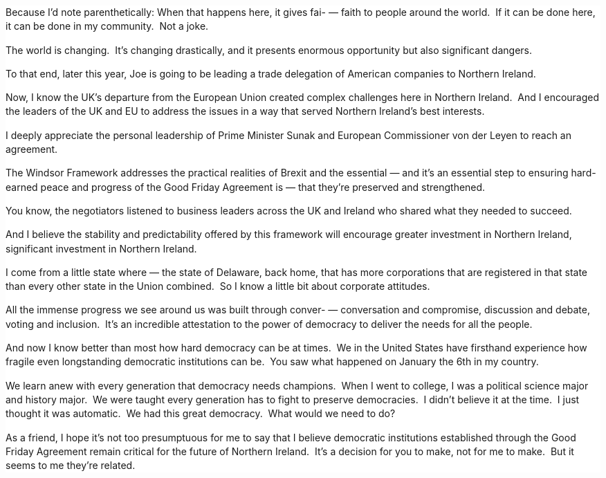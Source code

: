 Because I’d note parenthetically: When that happens here, it gives fai-
— faith to people around the world.  If it can be done here, it can be
done in my community.  Not a joke. 

The world is changing.  It’s changing drastically, and it presents
enormous opportunity but also significant dangers.

To that end, later this year, Joe is going to be leading a trade
delegation of American companies to Northern Ireland.

Now, I know the UK’s departure from the European Union created complex
challenges here in Northern Ireland.  And I encouraged the leaders of
the UK and EU to address the issues in a way that served Northern
Ireland’s best interests.

I deeply appreciate the personal leadership of Prime Minister Sunak and
European Commissioner von der Leyen to reach an agreement.

The Windsor Framework addresses the practical realities of Brexit and
the essential — and it’s an essential step to ensuring hard-earned peace
and progress of the Good Friday Agreement is — that they’re preserved
and strengthened.

You know, the negotiators listened to business leaders across the UK and
Ireland who shared what they needed to succeed.

And I believe the stability and predictability offered by this framework
will encourage greater investment in Northern Ireland, significant
investment in Northern Ireland.

I come from a little state where — the state of Delaware, back home,
that has more corporations that are registered in that state than every
other state in the Union combined.  So I know a little bit about
corporate attitudes.

All the immense progress we see around us was built through conver- —
conversation and compromise, discussion and debate, voting and
inclusion.  It’s an incredible attestation to the power of democracy to
deliver the needs for all the people.

And now I know better than most how hard democracy can be at times.  We
in the United States have firsthand experience how fragile even
longstanding democratic institutions can be.  You saw what happened on
January the 6th in my country.

We learn anew with every generation that democracy needs champions. 
When I went to college, I was a political science major and history
major.  We were taught every generation has to fight to preserve
democracies.  I didn’t believe it at the time.  I just thought it was
automatic.  We had this great democracy.  What would we need to do?

As a friend, I hope it’s not too presumptuous for me to say that I
believe democratic institutions established through the Good Friday
Agreement remain critical for the future of Northern Ireland.  It’s a
decision for you to make, not for me to make.  But it seems to me
they’re related.
